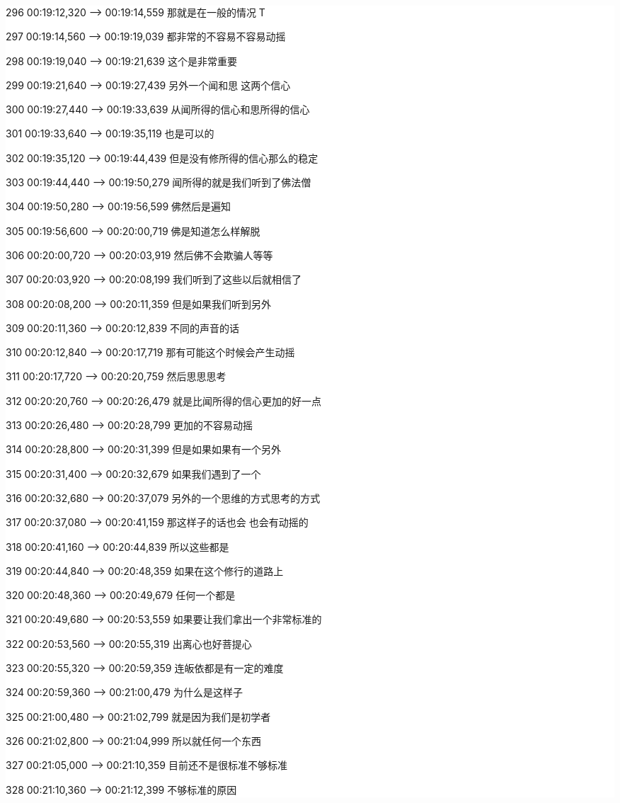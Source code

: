 296 00:19:12,320 --\> 00:19:14,559 那就是在一般的情况 T

297 00:19:14,560 --\> 00:19:19,039 都非常的不容易不容易动摇

298 00:19:19,040 --\> 00:19:21,639 这个是非常重要

299 00:19:21,640 --\> 00:19:27,439 另外一个闻和思 这两个信心

300 00:19:27,440 --\> 00:19:33,639 从闻所得的信心和思所得的信心

301 00:19:33,640 --\> 00:19:35,119 也是可以的

302 00:19:35,120 --\> 00:19:44,439 但是没有修所得的信心那么的稳定

303 00:19:44,440 --\> 00:19:50,279 闻所得的就是我们听到了佛法僧

304 00:19:50,280 --\> 00:19:56,599 佛然后是遍知

305 00:19:56,600 --\> 00:20:00,719 佛是知道怎么样解脱

306 00:20:00,720 --\> 00:20:03,919 然后佛不会欺骗人等等

307 00:20:03,920 --\> 00:20:08,199 我们听到了这些以后就相信了

308 00:20:08,200 --\> 00:20:11,359 但是如果我们听到另外

309 00:20:11,360 --\> 00:20:12,839 不同的声音的话

310 00:20:12,840 --\> 00:20:17,719 那有可能这个时候会产生动摇

311 00:20:17,720 --\> 00:20:20,759 然后思思思考

312 00:20:20,760 --\> 00:20:26,479 就是比闻所得的信心更加的好一点

313 00:20:26,480 --\> 00:20:28,799 更加的不容易动摇

314 00:20:28,800 --\> 00:20:31,399 但是如果如果有一个另外

315 00:20:31,400 --\> 00:20:32,679 如果我们遇到了一个

316 00:20:32,680 --\> 00:20:37,079 另外的一个思维的方式思考的方式

317 00:20:37,080 --\> 00:20:41,159 那这样子的话也会 也会有动摇的

318 00:20:41,160 --\> 00:20:44,839 所以这些都是

319 00:20:44,840 --\> 00:20:48,359 如果在这个修行的道路上

320 00:20:48,360 --\> 00:20:49,679 任何一个都是

321 00:20:49,680 --\> 00:20:53,559 如果要让我们拿出一个非常标准的

322 00:20:53,560 --\> 00:20:55,319 出离心也好菩提心

323 00:20:55,320 --\> 00:20:59,359 连皈依都是有一定的难度

324 00:20:59,360 --\> 00:21:00,479 为什么是这样子

325 00:21:00,480 --\> 00:21:02,799 就是因为我们是初学者

326 00:21:02,800 --\> 00:21:04,999 所以就任何一个东西

327 00:21:05,000 --\> 00:21:10,359 目前还不是很标准不够标准

328 00:21:10,360 --\> 00:21:12,399 不够标准的原因
